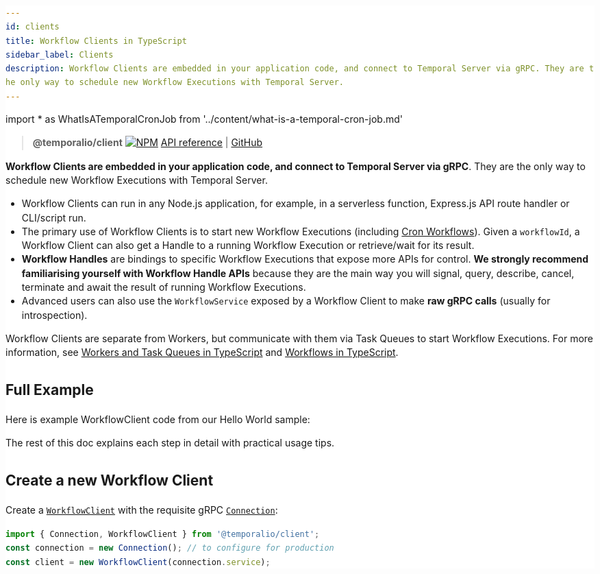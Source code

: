 ```yaml
---
id: clients
title: Workflow Clients in TypeScript
sidebar_label: Clients
description: Workflow Clients are embedded in your application code, and connect to Temporal Server via gRPC. They are the only way to schedule new Workflow Executions with Temporal Server.
---
```



import * as WhatIsATemporalCronJob from '../content/what-is-a-temporal-cron-job.md'

> **@temporalio/client** [![NPM](https://img.shields.io/npm/v/@temporalio/client)](https://www.npmjs.com/package/@temporalio/client) [API reference](https://typescript.temporal.io/api/namespaces/client) | [GitHub](https://github.com/temporalio/sdk-typescript/tree/main/packages/client)

**Workflow Clients are embedded in your application code, and connect to Temporal Server via gRPC**.
They are the only way to schedule new Workflow Executions with Temporal Server.

- Workflow Clients can run in any Node.js application, for example, in a serverless function, Express.js API route handler or CLI/script run.
- The primary use of Workflow Clients is to start new Workflow Executions (including [Cron Workflows](#scheduling-cron-workflows)).
  Given a `workflowId`, a Workflow Client can also get a Handle to a running Workflow Execution or retrieve/wait for its result.
- **Workflow Handles** are bindings to specific Workflow Executions that expose more APIs for control.
  **We strongly recommend familiarising yourself with Workflow Handle APIs** because they are the main way you will signal, query, describe, cancel, terminate and await the result of running Workflow Executions.
- Advanced users can also use the `WorkflowService` exposed by a Workflow Client to make **raw gRPC calls** (usually for introspection).

Workflow Clients are separate from Workers, but communicate with them via Task Queues to start Workflow Executions.
For more information, see [Workers and Task Queues in TypeScript](/docs/typescript/workers) and [Workflows in TypeScript](/docs/typescript/workflows).

## Full Example

Here is example WorkflowClient code from our Hello World sample:




The rest of this doc explains each step in detail with practical usage tips.

## Create a new Workflow Client

Create a [`WorkflowClient`](https://typescript.temporal.io/api/classes/client.workflowclient) with the requisite gRPC [`Connection`](https://typescript.temporal.io/api/classes/client.Connection):

```ts
import { Connection, WorkflowClient } from '@temporalio/client';
const connection = new Connection(); // to configure for production
const client = new WorkflowClient(connection.service);
```
